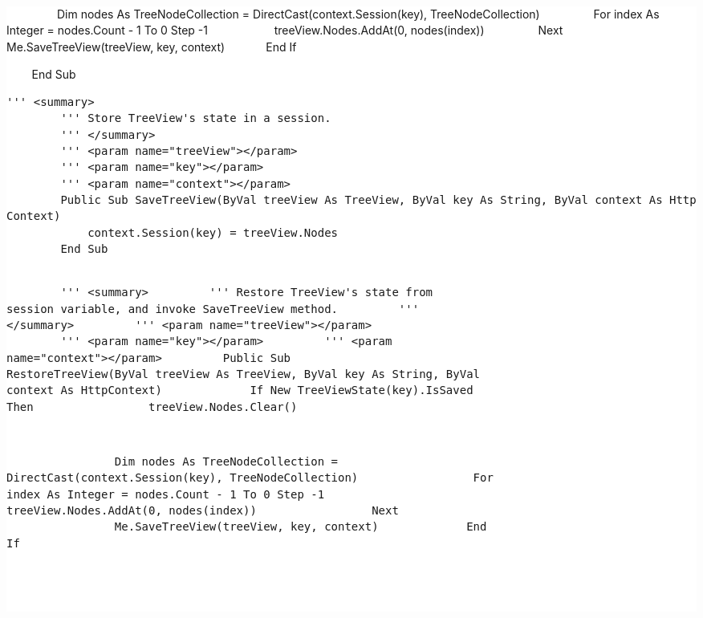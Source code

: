 
&nbsp;&nbsp;&nbsp;&nbsp;&nbsp;&nbsp;&nbsp;&nbsp;&nbsp;&nbsp;&nbsp;&nbsp;&nbsp;&nbsp;&nbsp; Dim nodes As TreeNodeCollection = DirectCast(context.Session(key), TreeNodeCollection)
&nbsp;&nbsp;&nbsp;&nbsp;&nbsp;&nbsp;&nbsp;&nbsp;&nbsp;&nbsp;&nbsp;&nbsp;&nbsp;&nbsp;&nbsp; For index As Integer = nodes.Count - 1 To 0 Step -1
&nbsp;&nbsp;&nbsp;&nbsp;&nbsp;&nbsp;&nbsp;&nbsp;&nbsp;&nbsp;&nbsp;&nbsp;&nbsp;&nbsp;&nbsp;&nbsp;&nbsp;&nbsp;&nbsp; treeView.Nodes.AddAt(0, nodes(index))
&nbsp;&nbsp;&nbsp;&nbsp;&nbsp;&nbsp;&nbsp;&nbsp;&nbsp;&nbsp;&nbsp;&nbsp;&nbsp;&nbsp;&nbsp; Next
&nbsp;&nbsp;&nbsp;&nbsp;&nbsp;&nbsp;&nbsp;&nbsp;&nbsp;&nbsp;&nbsp;&nbsp;&nbsp;&nbsp;&nbsp; Me.SaveTreeView(treeView, key, context)
&nbsp;&nbsp;&nbsp;&nbsp;&nbsp;&nbsp;&nbsp;&nbsp;&nbsp;&nbsp;&nbsp; End If


&nbsp;&nbsp;&nbsp; &nbsp;&nbsp;&nbsp;&nbsp;End Sub

</pre>
<pre id="codePreview" class="vb">
''' &lt;summary&gt;
&nbsp;&nbsp;&nbsp;&nbsp;&nbsp;&nbsp;&nbsp; ''' Store TreeView's state in a session.
&nbsp;&nbsp;&nbsp;&nbsp;&nbsp;&nbsp;&nbsp; ''' &lt;/summary&gt;
&nbsp;&nbsp;&nbsp;&nbsp;&nbsp;&nbsp;&nbsp; ''' &lt;param name=&quot;treeView&quot;&gt;&lt;/param&gt;
&nbsp;&nbsp;&nbsp;&nbsp;&nbsp;&nbsp;&nbsp; ''' &lt;param name=&quot;key&quot;&gt;&lt;/param&gt;
&nbsp;&nbsp;&nbsp;&nbsp;&nbsp;&nbsp;&nbsp; ''' &lt;param name=&quot;context&quot;&gt;&lt;/param&gt;
&nbsp;&nbsp;&nbsp;&nbsp;&nbsp;&nbsp;&nbsp; Public Sub SaveTreeView(ByVal treeView As TreeView, ByVal key As String, ByVal context As HttpContext)
&nbsp;&nbsp;&nbsp;&nbsp;&nbsp;&nbsp;&nbsp;&nbsp;&nbsp;&nbsp;&nbsp; context.Session(key) = treeView.Nodes
&nbsp;&nbsp;&nbsp;&nbsp;&nbsp;&nbsp;&nbsp; End Sub


&nbsp;&nbsp;&nbsp;&nbsp;&nbsp;&nbsp;&nbsp; ''' &lt;summary&gt;
&nbsp;&nbsp;&nbsp;&nbsp;&nbsp;&nbsp;&nbsp; ''' Restore TreeView's state from session variable, and invoke SaveTreeView method.
&nbsp;&nbsp;&nbsp;&nbsp;&nbsp;&nbsp;&nbsp; ''' &lt;/summary&gt;
&nbsp;&nbsp;&nbsp;&nbsp;&nbsp;&nbsp;&nbsp; ''' &lt;param name=&quot;treeView&quot;&gt;&lt;/param&gt;
&nbsp;&nbsp;&nbsp;&nbsp;&nbsp;&nbsp;&nbsp; ''' &lt;param name=&quot;key&quot;&gt;&lt;/param&gt;
&nbsp;&nbsp;&nbsp;&nbsp;&nbsp;&nbsp;&nbsp; ''' &lt;param name=&quot;context&quot;&gt;&lt;/param&gt;
&nbsp;&nbsp;&nbsp;&nbsp;&nbsp;&nbsp;&nbsp; Public Sub RestoreTreeView(ByVal treeView As TreeView, ByVal key As String, ByVal context As HttpContext)
&nbsp;&nbsp;&nbsp;&nbsp;&nbsp;&nbsp;&nbsp;&nbsp;&nbsp;&nbsp;&nbsp; If New TreeViewState(key).IsSaved Then
&nbsp;&nbsp;&nbsp;&nbsp;&nbsp;&nbsp;&nbsp;&nbsp;&nbsp;&nbsp;&nbsp;&nbsp;&nbsp;&nbsp;&nbsp; treeView.Nodes.Clear()


&nbsp;&nbsp;&nbsp;&nbsp;&nbsp;&nbsp;&nbsp;&nbsp;&nbsp;&nbsp;&nbsp;&nbsp;&nbsp;&nbsp;&nbsp; Dim nodes As TreeNodeCollection = DirectCast(context.Session(key), TreeNodeCollection)
&nbsp;&nbsp;&nbsp;&nbsp;&nbsp;&nbsp;&nbsp;&nbsp;&nbsp;&nbsp;&nbsp;&nbsp;&nbsp;&nbsp;&nbsp; For index As Integer = nodes.Count - 1 To 0 Step -1
&nbsp;&nbsp;&nbsp;&nbsp;&nbsp;&nbsp;&nbsp;&nbsp;&nbsp;&nbsp;&nbsp;&nbsp;&nbsp;&nbsp;&nbsp;&nbsp;&nbsp;&nbsp;&nbsp; treeView.Nodes.AddAt(0, nodes(index))
&nbsp;&nbsp;&nbsp;&nbsp;&nbsp;&nbsp;&nbsp;&nbsp;&nbsp;&nbsp;&nbsp;&nbsp;&nbsp;&nbsp;&nbsp; Next
&nbsp;&nbsp;&nbsp;&nbsp;&nbsp;&nbsp;&nbsp;&nbsp;&nbsp;&nbsp;&nbsp;&nbsp;&nbsp;&nbsp;&nbsp; Me.SaveTreeView(treeView, key, context)
&nbsp;&nbsp;&nbsp;&nbsp;&nbsp;&nbsp;&nbsp;&nbsp;&nbsp;&nbsp;&nbsp; End If
